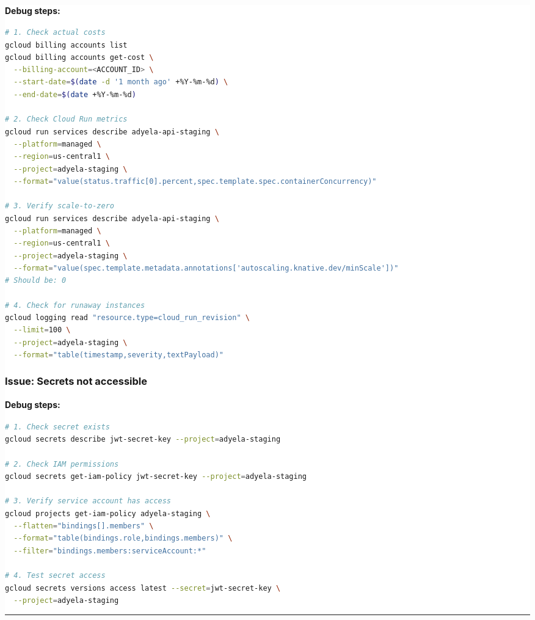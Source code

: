 **Debug steps:**

```bash
# 1. Check actual costs
gcloud billing accounts list
gcloud billing accounts get-cost \
  --billing-account=<ACCOUNT_ID> \
  --start-date=$(date -d '1 month ago' +%Y-%m-%d) \
  --end-date=$(date +%Y-%m-%d)

# 2. Check Cloud Run metrics
gcloud run services describe adyela-api-staging \
  --platform=managed \
  --region=us-central1 \
  --project=adyela-staging \
  --format="value(status.traffic[0].percent,spec.template.spec.containerConcurrency)"

# 3. Verify scale-to-zero
gcloud run services describe adyela-api-staging \
  --platform=managed \
  --region=us-central1 \
  --project=adyela-staging \
  --format="value(spec.template.metadata.annotations['autoscaling.knative.dev/minScale'])"
# Should be: 0

# 4. Check for runaway instances
gcloud logging read "resource.type=cloud_run_revision" \
  --limit=100 \
  --project=adyela-staging \
  --format="table(timestamp,severity,textPayload)"
```

### Issue: Secrets not accessible

**Debug steps:**

```bash
# 1. Check secret exists
gcloud secrets describe jwt-secret-key --project=adyela-staging

# 2. Check IAM permissions
gcloud secrets get-iam-policy jwt-secret-key --project=adyela-staging

# 3. Verify service account has access
gcloud projects get-iam-policy adyela-staging \
  --flatten="bindings[].members" \
  --format="table(bindings.role,bindings.members)" \
  --filter="bindings.members:serviceAccount:*"

# 4. Test secret access
gcloud secrets versions access latest --secret=jwt-secret-key \
  --project=adyela-staging
```

---